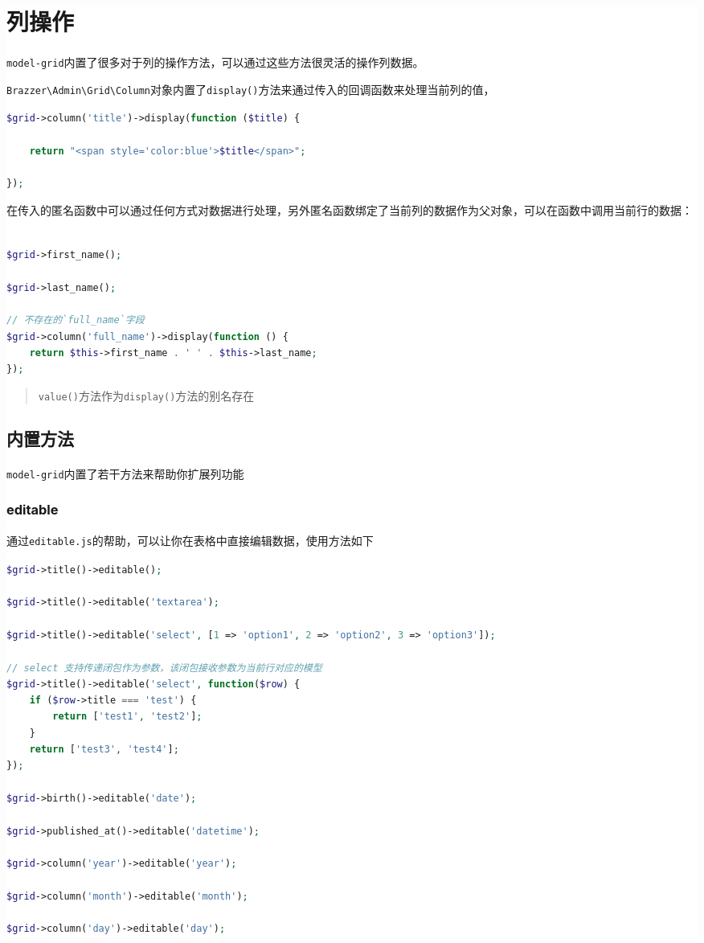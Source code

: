 # 列操作

`model-grid`内置了很多对于列的操作方法，可以通过这些方法很灵活的操作列数据。

`Brazzer\Admin\Grid\Column`对象内置了`display()`方法来通过传入的回调函数来处理当前列的值，
```php
$grid->column('title')->display(function ($title) {

    return "<span style='color:blue'>$title</span>";
    
});
```
在传入的匿名函数中可以通过任何方式对数据进行处理，另外匿名函数绑定了当前列的数据作为父对象，可以在函数中调用当前行的数据：
```php

$grid->first_name();

$grid->last_name();

// 不存在的`full_name`字段
$grid->column('full_name')->display(function () {
    return $this->first_name . ' ' . $this->last_name;
});
```

> `value()`方法作为`display()`方法的别名存在

## 内置方法

`model-grid`内置了若干方法来帮助你扩展列功能

### editable

通过`editable.js`的帮助，可以让你在表格中直接编辑数据，使用方法如下
```php
$grid->title()->editable();

$grid->title()->editable('textarea');

$grid->title()->editable('select', [1 => 'option1', 2 => 'option2', 3 => 'option3']);

// select 支持传递闭包作为参数，该闭包接收参数为当前行对应的模型
$grid->title()->editable('select', function($row) {
    if ($row->title === 'test') {
        return ['test1', 'test2'];
    }
    return ['test3', 'test4'];
});

$grid->birth()->editable('date');

$grid->published_at()->editable('datetime');

$grid->column('year')->editable('year');

$grid->column('month')->editable('month');

$grid->column('day')->editable('day');

```

